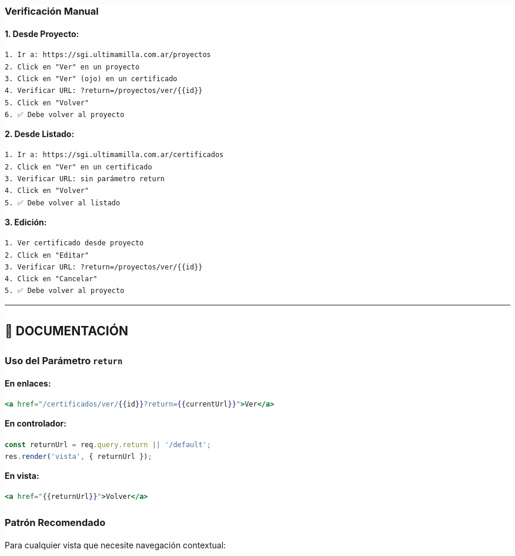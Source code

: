 ### Verificación Manual

**1. Desde Proyecto:**
```
1. Ir a: https://sgi.ultimamilla.com.ar/proyectos
2. Click en "Ver" en un proyecto
3. Click en "Ver" (ojo) en un certificado
4. Verificar URL: ?return=/proyectos/ver/{{id}}
5. Click en "Volver"
6. ✅ Debe volver al proyecto
```

**2. Desde Listado:**
```
1. Ir a: https://sgi.ultimamilla.com.ar/certificados
2. Click en "Ver" en un certificado
3. Verificar URL: sin parámetro return
4. Click en "Volver"
5. ✅ Debe volver al listado
```

**3. Edición:**
```
1. Ver certificado desde proyecto
2. Click en "Editar"
3. Verificar URL: ?return=/proyectos/ver/{{id}}
4. Click en "Cancelar"
5. ✅ Debe volver al proyecto
```

---

## 📝 DOCUMENTACIÓN

### Uso del Parámetro `return`

**En enlaces:**
```handlebars
<a href="/certificados/ver/{{id}}?return={{currentUrl}}">Ver</a>
```

**En controlador:**
```javascript
const returnUrl = req.query.return || '/default';
res.render('vista', { returnUrl });
```

**En vista:**
```handlebars
<a href="{{returnUrl}}">Volver</a>
```

### Patrón Recomendado

Para cualquier vista que necesite navegación contextual:
